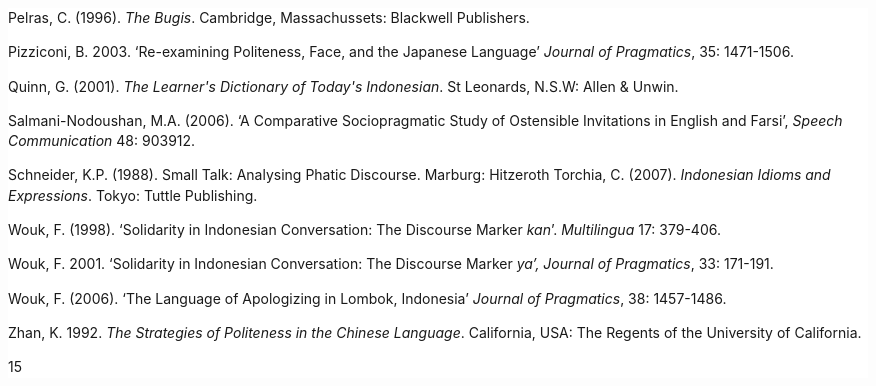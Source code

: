 <p><span class="font5">Pelras, C. (1996). </span><span class="font5" style="font-style:italic;">The Bugis</span><span class="font5">. Cambridge, Massachussets: Blackwell Publishers.</span></p>
<p><span class="font5">Pizziconi, B. 2003. ‘Re-examining Politeness, Face, and the Japanese Language’ </span><span class="font5" style="font-style:italic;">Journal of Pragmatics</span><span class="font5">, 35: 1471-1506.</span></p>
<p><span class="font5">Quinn, G. (2001). </span><span class="font5" style="font-style:italic;">The Learner's Dictionary of Today's Indonesian</span><span class="font5">. St Leonards, N.S.W: Allen &amp;&nbsp;Unwin.</span></p>
<p><span class="font5">Salmani-Nodoushan, M.A. (2006). ‘A Comparative Sociopragmatic Study of Ostensible Invitations in English and Farsi’, </span><span class="font5" style="font-style:italic;">Speech Communication</span><span class="font5"> 48: 903912.</span></p>
<p><span class="font5">Schneider, K.P. (1988). Small Talk: Analysing Phatic Discourse. Marburg: Hitzeroth Torchia, C. (2007). </span><span class="font5" style="font-style:italic;">Indonesian Idioms and Expressions</span><span class="font5">. Tokyo: Tuttle Publishing.</span></p>
<p><span class="font5">Wouk, F. (1998). ‘Solidarity in Indonesian Conversation: The Discourse Marker </span><span class="font5" style="font-style:italic;">kan</span><span class="font5">’. </span><span class="font5" style="font-style:italic;">Multilingua</span><span class="font5"> 17: 379-406.</span></p>
<p><span class="font5">Wouk, F. 2001. ‘Solidarity in Indonesian Conversation: The Discourse Marker </span><span class="font5" style="font-style:italic;">ya’, Journal of Pragmatics</span><span class="font5">, 33: 171-191.</span></p>
<p><span class="font5">Wouk, F. (2006). ‘The Language of Apologizing in Lombok, Indonesia’ </span><span class="font5" style="font-style:italic;">Journal of Pragmatics</span><span class="font5">, 38: 1457-1486.</span></p>
<p><span class="font5">Zhan, K. 1992. </span><span class="font5" style="font-style:italic;">The Strategies of Politeness in the Chinese Language</span><span class="font5">. California, USA: The Regents of the University of California.</span></p>
<p><span class="font4">15</span></p>